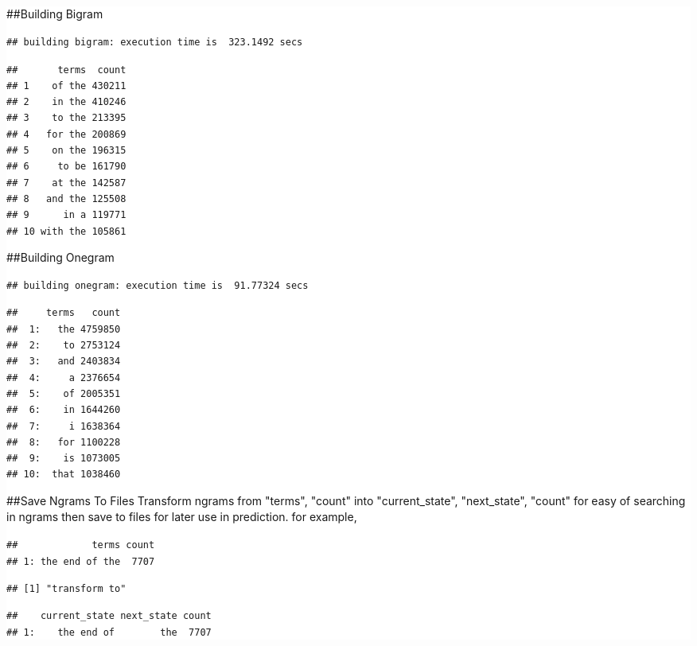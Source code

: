 ##Building Bigram

```
## building bigram: execution time is  323.1492 secs
```

```
##       terms  count
## 1    of the 430211
## 2    in the 410246
## 3    to the 213395
## 4   for the 200869
## 5    on the 196315
## 6     to be 161790
## 7    at the 142587
## 8   and the 125508
## 9      in a 119771
## 10 with the 105861
```

##Building Onegram

```
## building onegram: execution time is  91.77324 secs
```

```
##     terms   count
##  1:   the 4759850
##  2:    to 2753124
##  3:   and 2403834
##  4:     a 2376654
##  5:    of 2005351
##  6:    in 1644260
##  7:     i 1638364
##  8:   for 1100228
##  9:    is 1073005
## 10:  that 1038460
```

##Save Ngrams To Files
Transform ngrams from "terms", "count" into "current_state", "next_state", "count" for easy of searching in ngrams then save to files for later use in prediction. for example,

```
##             terms count
## 1: the end of the  7707
```

```
## [1] "transform to"
```

```
##    current_state next_state count
## 1:    the end of        the  7707
```
